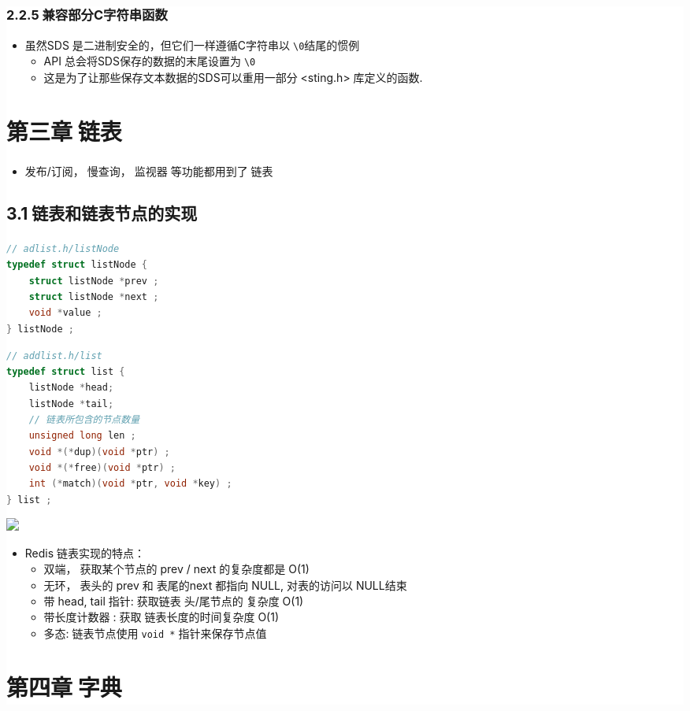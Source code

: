 
### 2.2.5 兼容部分C字符串函数

- 虽然SDS 是二进制安全的，但它们一样遵循C字符串以 `\0`结尾的惯例
    - API 总会将SDS保存的数据的末尾设置为 `\0`
    - 这是为了让那些保存文本数据的SDS可以重用一部分 <sting.h> 库定义的函数.


<h2 id="439d12ff1033af4e6bf3e78f2128f30a"></h2>


# 第三章 链表

- 发布/订阅， 慢查询， 监视器 等功能都用到了 链表

<h2 id="05ac251d0b38c1e50cbef0087d9fd554"></h2>


## 3.1 链表和链表节点的实现

```c
// adlist.h/listNode
typedef struct listNode {
    struct listNode *prev ;
    struct listNode *next ;
    void *value ;
} listNode ;
```

```c
// addlist.h/list
typedef struct list {
    listNode *head;
    listNode *tail;
    // 链表所包含的节点数量
    unsigned long len ;
    void *(*dup)(void *ptr) ;
    void *(*free)(void *ptr) ;
    int (*match)(void *ptr, void *key) ;
} list ;
```

![](../imgs/redis_list.png)

- Redis 链表实现的特点：
    - 双端， 获取某个节点的 prev / next  的复杂度都是 O(1)
    - 无环， 表头的 prev 和 表尾的next 都指向 NULL, 对表的访问以 NULL结束
    - 带 head, tail 指针:  获取链表 头/尾节点的 复杂度 O(1)
    - 带长度计数器 : 获取 链表长度的时间复杂度 O(1)
    - 多态: 链表节点使用 `void *` 指针来保存节点值


<h2 id="8f0b77251766e156d10a62eda7aee595"></h2>


# 第四章   字典
